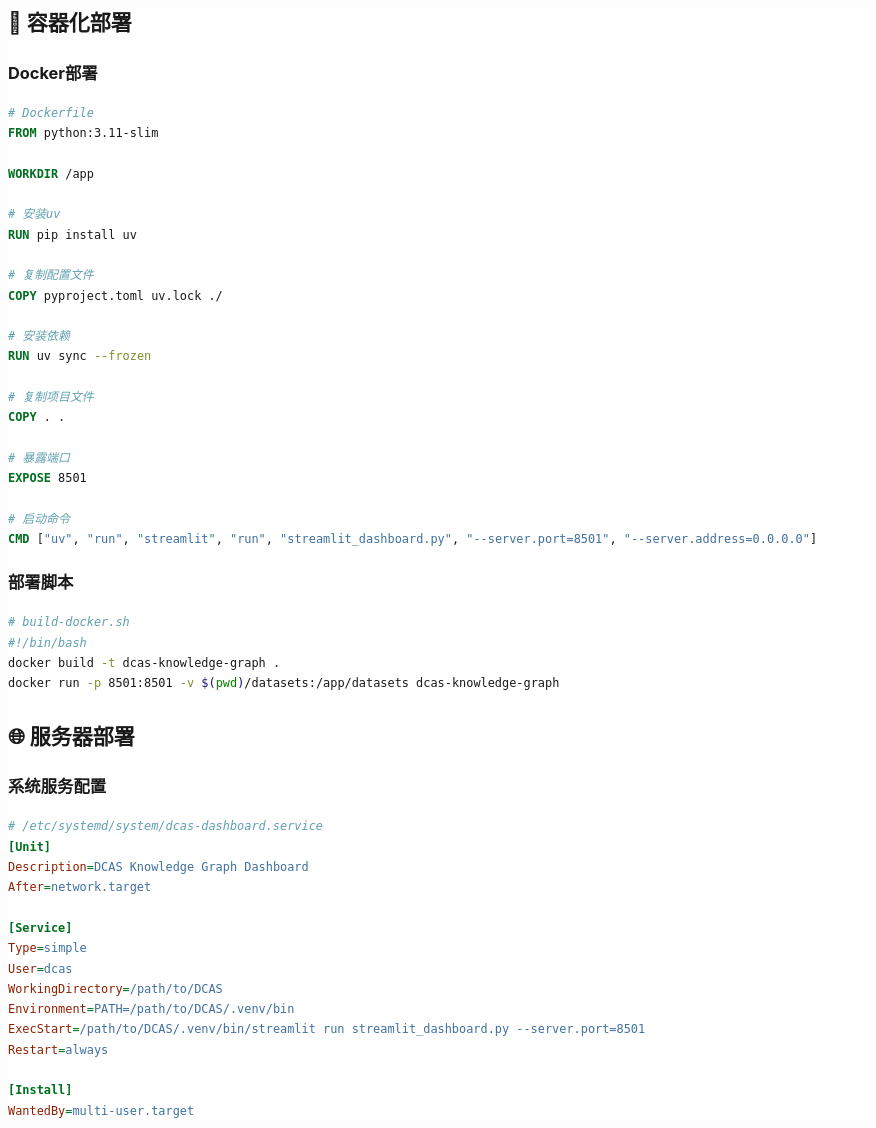 ## 📱 容器化部署

### Docker部署

```dockerfile
# Dockerfile
FROM python:3.11-slim

WORKDIR /app

# 安装uv
RUN pip install uv

# 复制配置文件
COPY pyproject.toml uv.lock ./

# 安装依赖
RUN uv sync --frozen

# 复制项目文件
COPY . .

# 暴露端口
EXPOSE 8501

# 启动命令
CMD ["uv", "run", "streamlit", "run", "streamlit_dashboard.py", "--server.port=8501", "--server.address=0.0.0.0"]
```

### 部署脚本

```bash
# build-docker.sh
#!/bin/bash
docker build -t dcas-knowledge-graph .
docker run -p 8501:8501 -v $(pwd)/datasets:/app/datasets dcas-knowledge-graph
```

## 🌐 服务器部署

### 系统服务配置

```ini
# /etc/systemd/system/dcas-dashboard.service
[Unit]
Description=DCAS Knowledge Graph Dashboard
After=network.target

[Service]
Type=simple
User=dcas
WorkingDirectory=/path/to/DCAS
Environment=PATH=/path/to/DCAS/.venv/bin
ExecStart=/path/to/DCAS/.venv/bin/streamlit run streamlit_dashboard.py --server.port=8501
Restart=always

[Install]
WantedBy=multi-user.target
```
